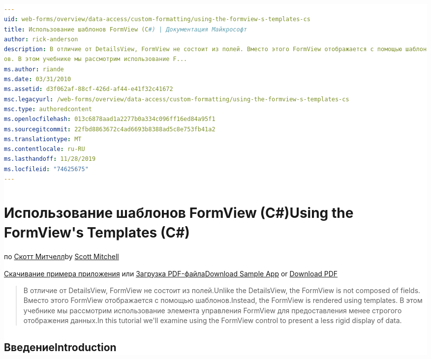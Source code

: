 ```yaml
---
uid: web-forms/overview/data-access/custom-formatting/using-the-formview-s-templates-cs
title: Использование шаблонов FormView (C#) | Документация Майкрософт
author: rick-anderson
description: В отличие от DetailsView, FormView не состоит из полей. Вместо этого FormView отображается с помощью шаблонов. В этом учебнике мы рассмотрим использование F...
ms.author: riande
ms.date: 03/31/2010
ms.assetid: d3f062af-88cf-426d-af44-e41f32c41672
msc.legacyurl: /web-forms/overview/data-access/custom-formatting/using-the-formview-s-templates-cs
msc.type: authoredcontent
ms.openlocfilehash: 013c6878aad1a2277b0a334c096ff16ed84a95f1
ms.sourcegitcommit: 22fbd8863672c4ad6693b8388ad5c8e753fb41a2
ms.translationtype: MT
ms.contentlocale: ru-RU
ms.lasthandoff: 11/28/2019
ms.locfileid: "74625675"
---
```

# <a name="using-the-formviews-templates-c"></a><span data-ttu-id="aa15a-105">Использование шаблонов FormView (C#)</span><span class="sxs-lookup"><span data-stu-id="aa15a-105">Using the FormView's Templates (C#)</span></span>

<span data-ttu-id="aa15a-106">по [Скотт Митчелл](https://twitter.com/ScottOnWriting)</span><span class="sxs-lookup"><span data-stu-id="aa15a-106">by [Scott Mitchell](https://twitter.com/ScottOnWriting)</span></span>

<span data-ttu-id="aa15a-107">[Скачивание примера приложения](https://download.microsoft.com/download/9/6/9/969e5c94-dfb6-4e47-9570-d6d9e704c3c1/ASPNET_Data_Tutorial_14_CS.exe) или [Загрузка PDF-файла](using-the-formview-s-templates-cs/_static/datatutorial14cs1.pdf)</span><span class="sxs-lookup"><span data-stu-id="aa15a-107">[Download Sample App](https://download.microsoft.com/download/9/6/9/969e5c94-dfb6-4e47-9570-d6d9e704c3c1/ASPNET_Data_Tutorial_14_CS.exe) or [Download PDF](using-the-formview-s-templates-cs/_static/datatutorial14cs1.pdf)</span></span>

> <span data-ttu-id="aa15a-108">В отличие от DetailsView, FormView не состоит из полей.</span><span class="sxs-lookup"><span data-stu-id="aa15a-108">Unlike the DetailsView, the FormView is not composed of fields.</span></span> <span data-ttu-id="aa15a-109">Вместо этого FormView отображается с помощью шаблонов.</span><span class="sxs-lookup"><span data-stu-id="aa15a-109">Instead, the FormView is rendered using templates.</span></span> <span data-ttu-id="aa15a-110">В этом учебнике мы рассмотрим использование элемента управления FormView для предоставления менее строгого отображения данных.</span><span class="sxs-lookup"><span data-stu-id="aa15a-110">In this tutorial we'll examine using the FormView control to present a less rigid display of data.</span></span>

## <a name="introduction"></a><span data-ttu-id="aa15a-111">Введение</span><span class="sxs-lookup"><span data-stu-id="aa15a-111">Introduction</span></span>
